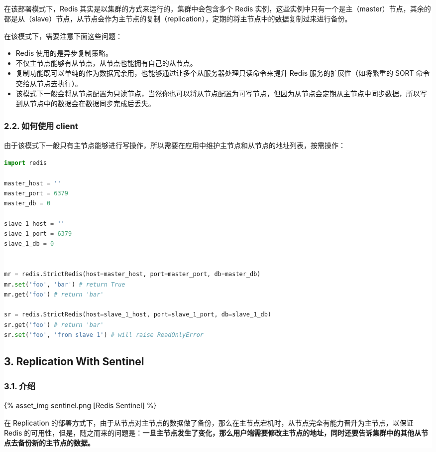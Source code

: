 

在该部署模式下，Redis 其实是以集群的方式来运行的，集群中会包含多个 Redis 实例，这些实例中只有一个是主（master）节点，其余的都是从（slave）节点，从节点会作为主节点的复制（replication），定期的将主节点中的数据复制过来进行备份。



在该模式下，需要注意下面这些问题：



- Redis 使用的是异步复制策略。
- 不仅主节点能够有从节点，从节点也能拥有自己的从节点。
- 复制功能既可以单纯的作为数据冗余用，也能够通过让多个从服务器处理只读命令来提升 Redis 服务的扩展性（如将繁重的 SORT 命令交给从节点去执行）。
- 该模式下一般会将从节点配置为只读节点，当然你也可以将从节点配置为可写节点，但因为从节点会定期从主节点中同步数据，所以写到从节点中的数据会在数据同步完成后丢失。


### 2.2. 如何使用 client



由于该模式下一般只有主节点能够进行写操作，所以需要在应用中维护主节点和从节点的地址列表，按需操作：



```python
import redis

master_host = ''
master_port = 6379
master_db = 0

slave_1_host = ''
slave_1_port = 6379
slave_1_db = 0


mr = redis.StrictRedis(host=master_host, port=master_port, db=master_db)
mr.set('foo', 'bar') # return True
mr.get('foo') # return 'bar'

sr = redis.StrictRedis(host=slave_1_host, port=slave_1_port, db=slave_1_db)
sr.get('foo') # return 'bar'
sr.set('foo', 'from slave 1') # will raise ReadOnlyError
```





## 3. Replication With Sentinel



### 3.1. 介绍

{% asset_img sentinel.png [Redis Sentinel] %}


在 Replication 的部署方式下，由于从节点对主节点的数据做了备份，那么在主节点宕机时，从节点完全有能力晋升为主节点，以保证 Redis 的可用性，但是，随之而来的问题是：**一旦主节点发生了变化，那么用户端需要修改主节点的地址，同时还要告诉集群中的其他从节点去备份新的主节点的数据。**
